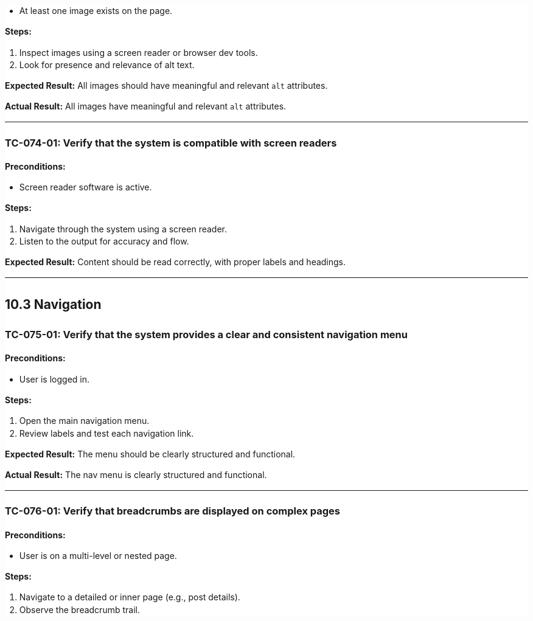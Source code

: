 - At least one image exists on the page.

**Steps:**  

1. Inspect images using a screen reader or browser dev tools.  
2. Look for presence and relevance of alt text.

**Expected Result:** All images should have meaningful and relevant `alt` attributes.

**Actual Result:** All images have meaningful and relevant `alt` attributes.

---

### TC-074-01: Verify that the system is compatible with screen readers

**Preconditions:**  

- Screen reader software is active.

**Steps:**  

1. Navigate through the system using a screen reader.  
2. Listen to the output for accuracy and flow.

**Expected Result:**  Content should be read correctly, with proper labels and headings.

---

## 10.3 Navigation

### TC-075-01: Verify that the system provides a clear and consistent navigation menu

**Preconditions:**  

- User is logged in.

**Steps:**  

1. Open the main navigation menu.  
2. Review labels and test each navigation link.

**Expected Result:** The menu should be clearly structured and functional.

**Actual Result:** The nav menu is clearly structured and functional.

---

### TC-076-01: Verify that breadcrumbs are displayed on complex pages

**Preconditions:**  

- User is on a multi-level or nested page.

**Steps:**  

1. Navigate to a detailed or inner page (e.g., post details).  
2. Observe the breadcrumb trail.
